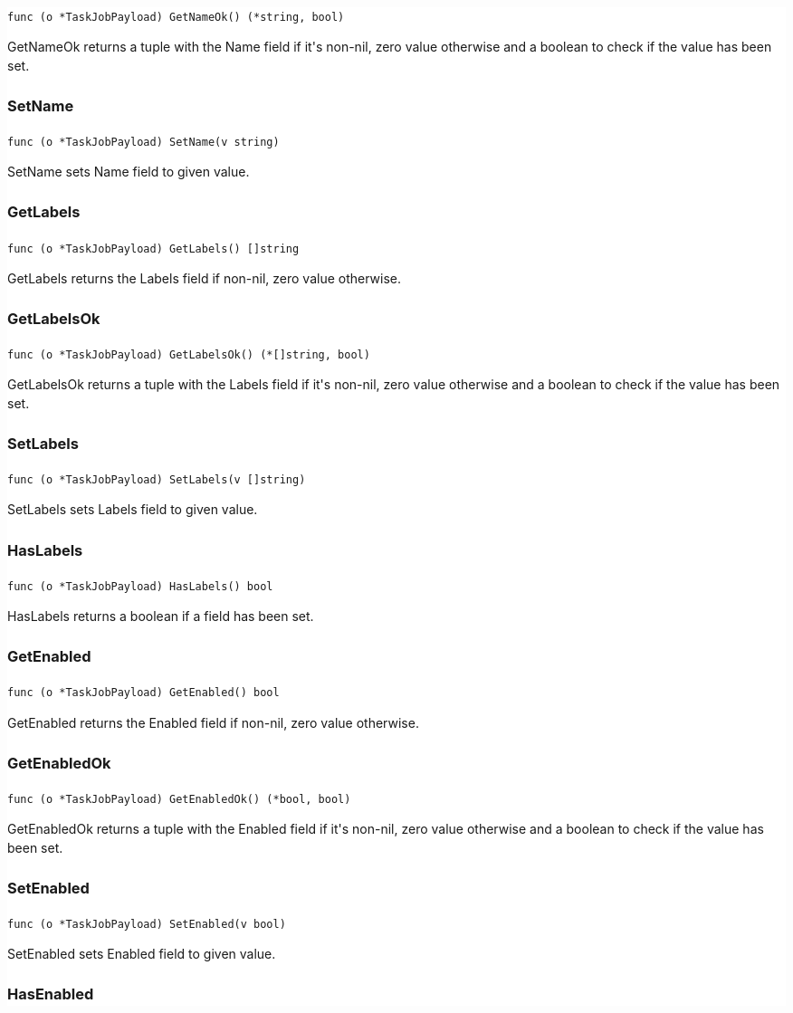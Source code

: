 `func (o *TaskJobPayload) GetNameOk() (*string, bool)`

GetNameOk returns a tuple with the Name field if it's non-nil, zero value otherwise
and a boolean to check if the value has been set.

### SetName

`func (o *TaskJobPayload) SetName(v string)`

SetName sets Name field to given value.


### GetLabels

`func (o *TaskJobPayload) GetLabels() []string`

GetLabels returns the Labels field if non-nil, zero value otherwise.

### GetLabelsOk

`func (o *TaskJobPayload) GetLabelsOk() (*[]string, bool)`

GetLabelsOk returns a tuple with the Labels field if it's non-nil, zero value otherwise
and a boolean to check if the value has been set.

### SetLabels

`func (o *TaskJobPayload) SetLabels(v []string)`

SetLabels sets Labels field to given value.

### HasLabels

`func (o *TaskJobPayload) HasLabels() bool`

HasLabels returns a boolean if a field has been set.

### GetEnabled

`func (o *TaskJobPayload) GetEnabled() bool`

GetEnabled returns the Enabled field if non-nil, zero value otherwise.

### GetEnabledOk

`func (o *TaskJobPayload) GetEnabledOk() (*bool, bool)`

GetEnabledOk returns a tuple with the Enabled field if it's non-nil, zero value otherwise
and a boolean to check if the value has been set.

### SetEnabled

`func (o *TaskJobPayload) SetEnabled(v bool)`

SetEnabled sets Enabled field to given value.

### HasEnabled
